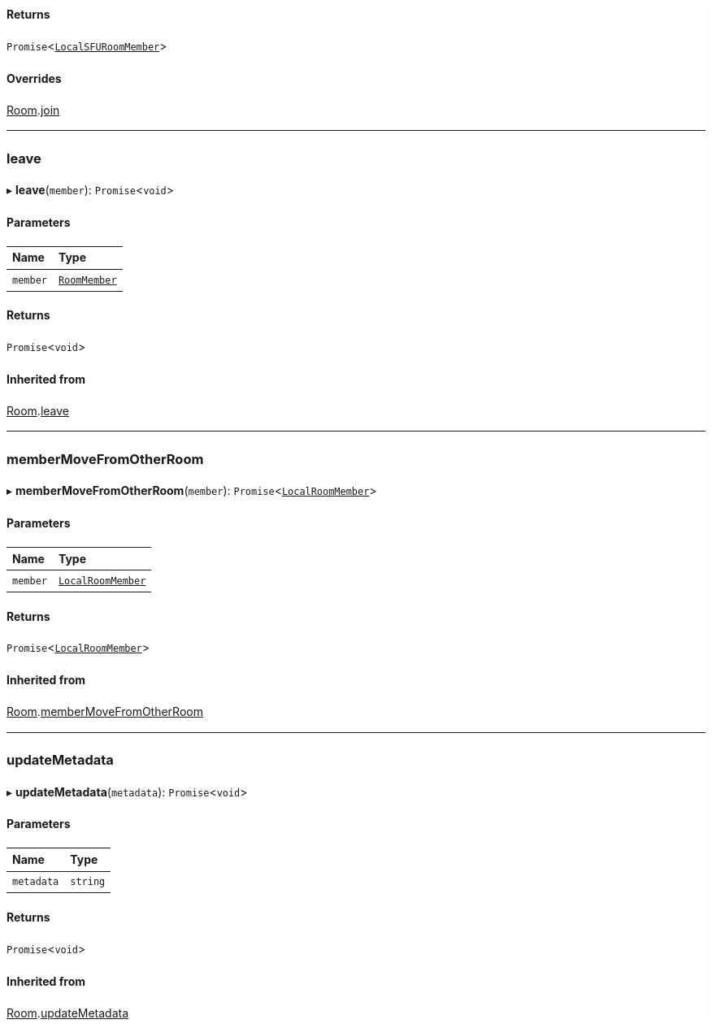 #### Returns

`Promise`<[`LocalSFURoomMember`](LocalSFURoomMember.md)\>

#### Overrides

[Room](Room.md).[join](Room.md#join)

___

### leave

▸ **leave**(`member`): `Promise`<`void`\>

#### Parameters

| Name | Type |
| :------ | :------ |
| `member` | [`RoomMember`](RoomMember.md) |

#### Returns

`Promise`<`void`\>

#### Inherited from

[Room](Room.md).[leave](Room.md#leave)

___

### memberMoveFromOtherRoom

▸ **memberMoveFromOtherRoom**(`member`): `Promise`<[`LocalRoomMember`](LocalRoomMember.md)\>

#### Parameters

| Name | Type |
| :------ | :------ |
| `member` | [`LocalRoomMember`](LocalRoomMember.md) |

#### Returns

`Promise`<[`LocalRoomMember`](LocalRoomMember.md)\>

#### Inherited from

[Room](Room.md).[memberMoveFromOtherRoom](Room.md#membermovefromotherroom)

___

### updateMetadata

▸ **updateMetadata**(`metadata`): `Promise`<`void`\>

#### Parameters

| Name | Type |
| :------ | :------ |
| `metadata` | `string` |

#### Returns

`Promise`<`void`\>

#### Inherited from

[Room](Room.md).[updateMetadata](Room.md#updatemetadata)
